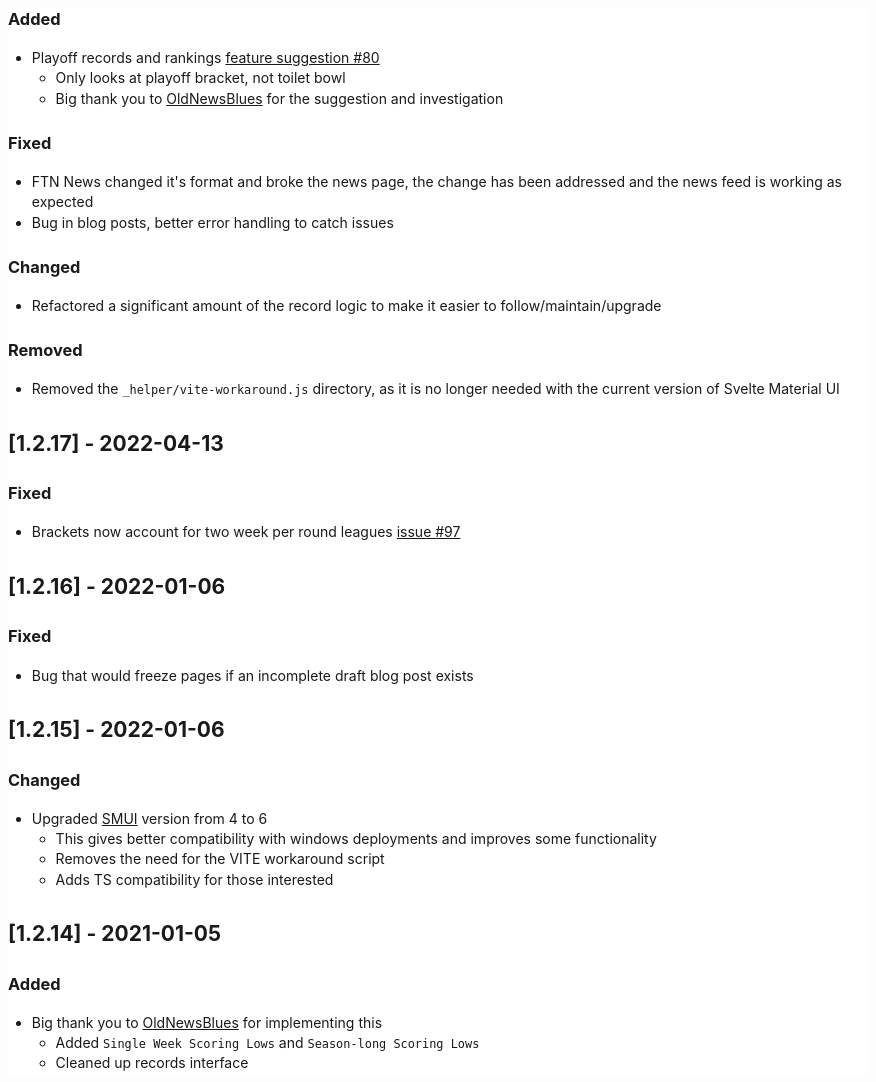 ### Added

- Playoff records and rankings [feature suggestion #80](https://github.com/nmelhado/league-page/issues/80)
    - Only looks at playoff bracket, not toilet bowl
    - Big thank you to [OldNewsBlues](https://github.com/OldNewsBlues) for the suggestion and investigation

### Fixed

- FTN News changed it's format and broke the news page, the change has been addressed and the news feed is working as expected
- Bug in blog posts, better error handling to catch issues

### Changed

- Refactored a significant amount of the record logic to make it easier to follow/maintain/upgrade

### Removed

- Removed the `_helper/vite-workaround.js` directory, as it is no longer needed with the current version of Svelte Material UI

## [1.2.17] - 2022-04-13

### Fixed

- Brackets now account for two week per round leagues [issue #97](https://github.com/nmelhado/league-page/issues/97)

## [1.2.16] - 2022-01-06

### Fixed

- Bug that would freeze pages if an incomplete draft blog post exists

## [1.2.15] - 2022-01-06

### Changed

- Upgraded [SMUI](https://sveltematerialui.com/) version from 4 to 6
    - This gives better compatibility with windows deployments and improves some functionality
    - Removes the need for the VITE workaround script
    - Adds TS compatibility for those interested

## [1.2.14] - 2021-01-05

### Added

- Big thank you to [OldNewsBlues](https://github.com/OldNewsBlues) for implementing this
    - Added `Single Week Scoring Lows` and `Season-long Scoring Lows`
    - Cleaned up records interface
